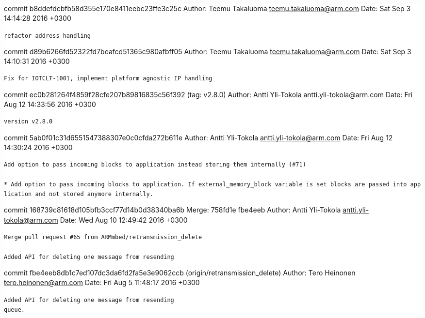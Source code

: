 commit b8ddefdcbfb58d355e170e8411eebc23ffe3c25c
Author: Teemu Takaluoma <teemu.takaluoma@arm.com>
Date:   Sat Sep 3 14:14:28 2016 +0300

    refactor address handling

commit d89b6266fd52322fd7beafcd51365c980afbff05
Author: Teemu Takaluoma <teemu.takaluoma@arm.com>
Date:   Sat Sep 3 14:10:31 2016 +0300

    Fix for IOTCLT-1001, implement platform agnostic IP handling

commit ec0b281264f4859f28cfe207b89816835c56f392 (tag: v2.8.0)
Author: Antti Yli-Tokola <antti.yli-tokola@arm.com>
Date:   Fri Aug 12 14:33:56 2016 +0300

    version v2.8.0

commit 5ab0f01c31d6551547388307e0c0cfda272b611e
Author: Antti Yli-Tokola <antti.yli-tokola@arm.com>
Date:   Fri Aug 12 14:30:24 2016 +0300

    Add option to pass incoming blocks to application instead storing them internally (#71)
    
    * Add option to pass incoming blocks to application. If external_memory_block variable is set blocks are passed into application and not stored anymore internally.

commit 168739c81618d105bfb3ccf77d14b0d38340ba6b
Merge: 758fd1e fbe4eeb
Author: Antti Yli-Tokola <antti.yli-tokola@arm.com>
Date:   Wed Aug 10 12:49:42 2016 +0300

    Merge pull request #65 from ARMmbed/retransmission_delete
    
    Added API for deleting one message from resending

commit fbe4eeb8db1c7ed107dc3da6fd2fa5e3e9062ccb (origin/retransmission_delete)
Author: Tero Heinonen <tero.heinonen@arm.com>
Date:   Fri Aug 5 11:48:17 2016 +0300

    Added API for deleting one message from resending
    queue.
